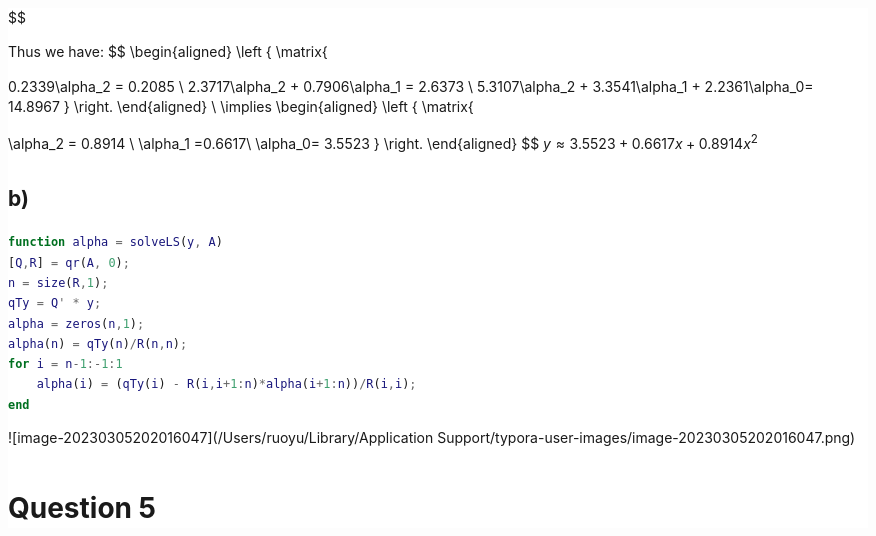 $$

Thus we have:
$$
\begin{aligned}
\left \{ 
\matrix{

0.2339\alpha_2 = 0.2085 \\
2.3717\alpha_2 + 0.7906\alpha_1 = 2.6373 \\
5.3107\alpha_2 + 3.3541\alpha_1 + 2.2361\alpha_0= 14.8967
}
\right.
\end{aligned}
\\ 
\implies 
\begin{aligned}
\left \{ 
\matrix{

\alpha_2 = 0.8914 \\
\alpha_1 =0.6617\\
\alpha_0= 3.5523
}
\right.
\end{aligned}
$$
$y \approx 3.5523 + 0.6617 x + 0.8914x^2$



## b)

```matlab
function alpha = solveLS(y, A)
[Q,R] = qr(A, 0);
n = size(R,1);
qTy = Q' * y;
alpha = zeros(n,1);
alpha(n) = qTy(n)/R(n,n);
for i = n-1:-1:1
    alpha(i) = (qTy(i) - R(i,i+1:n)*alpha(i+1:n))/R(i,i);
end

```

![image-20230305202016047](/Users/ruoyu/Library/Application Support/typora-user-images/image-20230305202016047.png)





# Question 5
